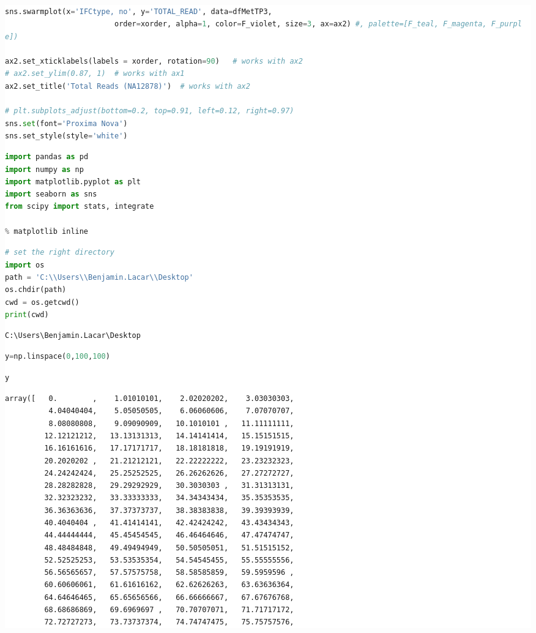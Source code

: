 ```python
sns.swarmplot(x='IFCtype, no', y='TOTAL_READ', data=dfMetTP3,
                         order=xorder, alpha=1, color=F_violet, size=3, ax=ax2) #, palette=[F_teal, F_magenta, F_purple])

ax2.set_xticklabels(labels = xorder, rotation=90)   # works with ax2
# ax2.set_ylim(0.87, 1)  # works with ax1
ax2.set_title('Total Reads (NA12878)')  # works with ax2

# plt.subplots_adjust(bottom=0.2, top=0.91, left=0.12, right=0.97)
sns.set(font='Proxima Nova')
sns.set_style(style='white')


```


```python
import pandas as pd
import numpy as np
import matplotlib.pyplot as plt
import seaborn as sns
from scipy import stats, integrate

% matplotlib inline
```


```python
# set the right directory
import os
path = 'C:\\Users\\Benjamin.Lacar\\Desktop'
os.chdir(path) 
cwd = os.getcwd()
print(cwd)
```

    C:\Users\Benjamin.Lacar\Desktop



```python
y=np.linspace(0,100,100)
```


```python
y
```




    array([   0.        ,    1.01010101,    2.02020202,    3.03030303,
              4.04040404,    5.05050505,    6.06060606,    7.07070707,
              8.08080808,    9.09090909,   10.1010101 ,   11.11111111,
             12.12121212,   13.13131313,   14.14141414,   15.15151515,
             16.16161616,   17.17171717,   18.18181818,   19.19191919,
             20.2020202 ,   21.21212121,   22.22222222,   23.23232323,
             24.24242424,   25.25252525,   26.26262626,   27.27272727,
             28.28282828,   29.29292929,   30.3030303 ,   31.31313131,
             32.32323232,   33.33333333,   34.34343434,   35.35353535,
             36.36363636,   37.37373737,   38.38383838,   39.39393939,
             40.4040404 ,   41.41414141,   42.42424242,   43.43434343,
             44.44444444,   45.45454545,   46.46464646,   47.47474747,
             48.48484848,   49.49494949,   50.50505051,   51.51515152,
             52.52525253,   53.53535354,   54.54545455,   55.55555556,
             56.56565657,   57.57575758,   58.58585859,   59.5959596 ,
             60.60606061,   61.61616162,   62.62626263,   63.63636364,
             64.64646465,   65.65656566,   66.66666667,   67.67676768,
             68.68686869,   69.6969697 ,   70.70707071,   71.71717172,
             72.72727273,   73.73737374,   74.74747475,   75.75757576,
